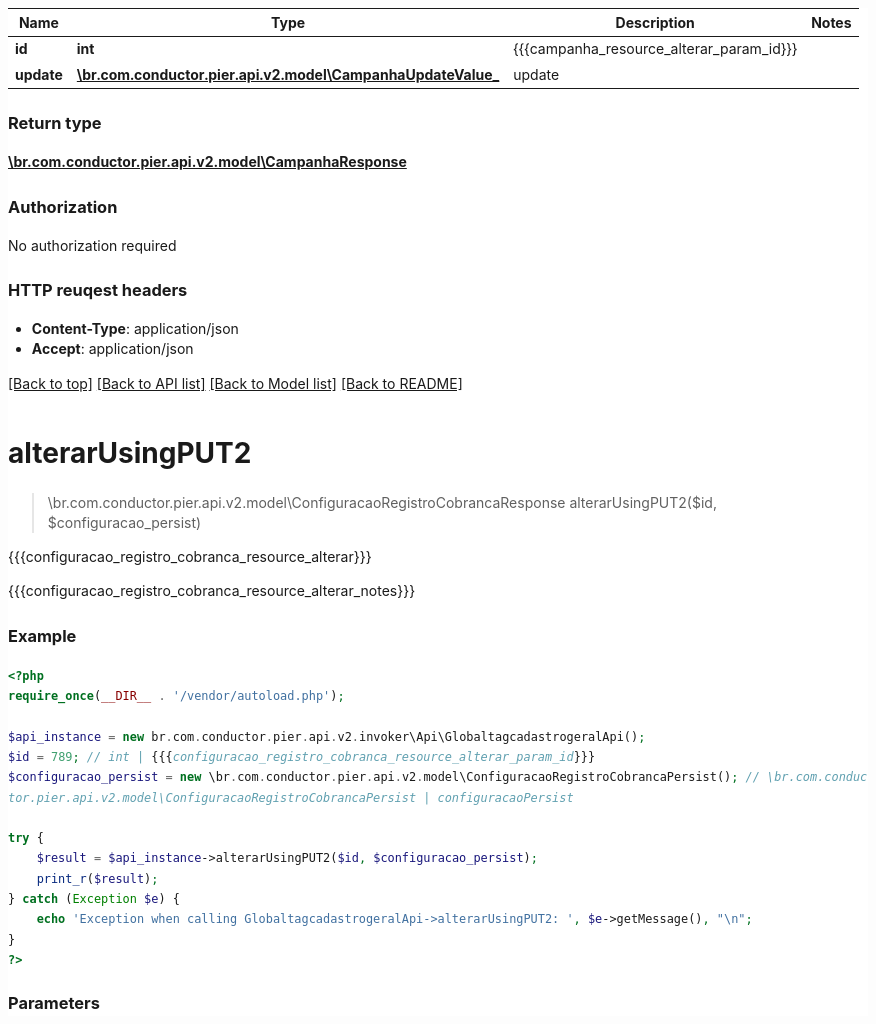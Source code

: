 Name | Type | Description  | Notes
------------- | ------------- | ------------- | -------------
 **id** | **int**| {{{campanha_resource_alterar_param_id}}} | 
 **update** | [**\br.com.conductor.pier.api.v2.model\CampanhaUpdateValue_**](\br.com.conductor.pier.api.v2.model\CampanhaUpdateValue_.md)| update | 

### Return type

[**\br.com.conductor.pier.api.v2.model\CampanhaResponse**](CampanhaResponse.md)

### Authorization

No authorization required

### HTTP reuqest headers

 - **Content-Type**: application/json
 - **Accept**: application/json

[[Back to top]](#) [[Back to API list]](../README.md#documentation-for-api-endpoints) [[Back to Model list]](../README.md#documentation-for-models) [[Back to README]](../README.md)

# **alterarUsingPUT2**
> \br.com.conductor.pier.api.v2.model\ConfiguracaoRegistroCobrancaResponse alterarUsingPUT2($id, $configuracao_persist)

{{{configuracao_registro_cobranca_resource_alterar}}}

{{{configuracao_registro_cobranca_resource_alterar_notes}}}

### Example 
```php
<?php
require_once(__DIR__ . '/vendor/autoload.php');

$api_instance = new br.com.conductor.pier.api.v2.invoker\Api\GlobaltagcadastrogeralApi();
$id = 789; // int | {{{configuracao_registro_cobranca_resource_alterar_param_id}}}
$configuracao_persist = new \br.com.conductor.pier.api.v2.model\ConfiguracaoRegistroCobrancaPersist(); // \br.com.conductor.pier.api.v2.model\ConfiguracaoRegistroCobrancaPersist | configuracaoPersist

try { 
    $result = $api_instance->alterarUsingPUT2($id, $configuracao_persist);
    print_r($result);
} catch (Exception $e) {
    echo 'Exception when calling GlobaltagcadastrogeralApi->alterarUsingPUT2: ', $e->getMessage(), "\n";
}
?>
```

### Parameters

